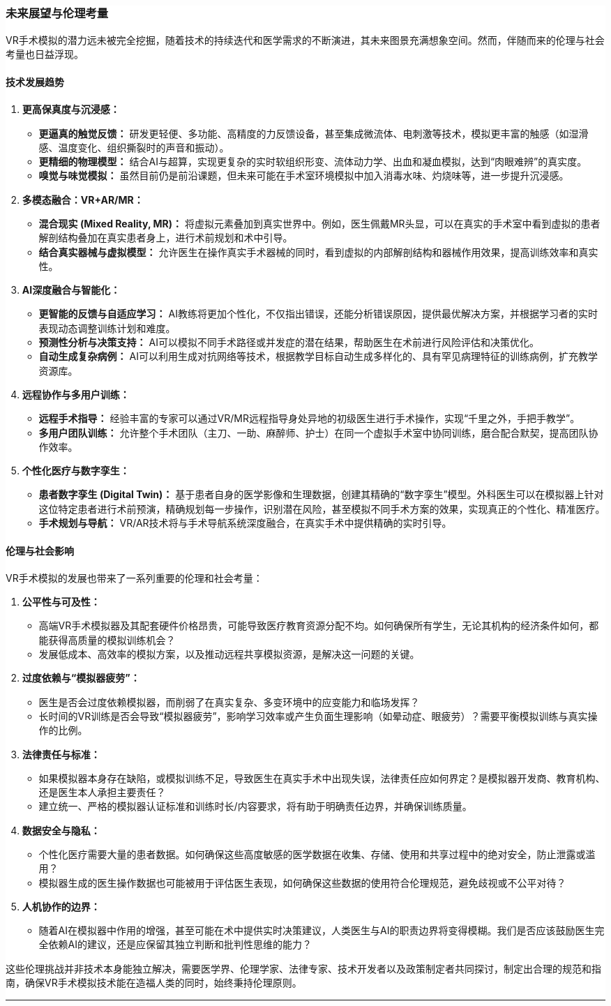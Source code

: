 
### 未来展望与伦理考量

VR手术模拟的潜力远未被完全挖掘，随着技术的持续迭代和医学需求的不断演进，其未来图景充满想象空间。然而，伴随而来的伦理与社会考量也日益浮现。

#### 技术发展趋势

1.  **更高保真度与沉浸感：**
    *   **更逼真的触觉反馈：** 研发更轻便、多功能、高精度的力反馈设备，甚至集成微流体、电刺激等技术，模拟更丰富的触感（如湿滑感、温度变化、组织撕裂时的声音和振动）。
    *   **更精细的物理模型：** 结合AI与超算，实现更复杂的实时软组织形变、流体动力学、出血和凝血模拟，达到“肉眼难辨”的真实度。
    *   **嗅觉与味觉模拟：** 虽然目前仍是前沿课题，但未来可能在手术室环境模拟中加入消毒水味、灼烧味等，进一步提升沉浸感。

2.  **多模态融合：VR+AR/MR：**
    *   **混合现实 (Mixed Reality, MR)：** 将虚拟元素叠加到真实世界中。例如，医生佩戴MR头显，可以在真实的手术室中看到虚拟的患者解剖结构叠加在真实患者身上，进行术前规划和术中引导。
    *   **结合真实器械与虚拟模型：** 允许医生在操作真实手术器械的同时，看到虚拟的内部解剖结构和器械作用效果，提高训练效率和真实性。

3.  **AI深度融合与智能化：**
    *   **更智能的反馈与自适应学习：** AI教练将更加个性化，不仅指出错误，还能分析错误原因，提供最优解决方案，并根据学习者的实时表现动态调整训练计划和难度。
    *   **预测性分析与决策支持：** AI可以模拟不同手术路径或并发症的潜在结果，帮助医生在术前进行风险评估和决策优化。
    *   **自动生成复杂病例：** AI可以利用生成对抗网络等技术，根据教学目标自动生成多样化的、具有罕见病理特征的训练病例，扩充教学资源库。

4.  **远程协作与多用户训练：**
    *   **远程手术指导：** 经验丰富的专家可以通过VR/MR远程指导身处异地的初级医生进行手术操作，实现“千里之外，手把手教学”。
    *   **多用户团队训练：** 允许整个手术团队（主刀、一助、麻醉师、护士）在同一个虚拟手术室中协同训练，磨合配合默契，提高团队协作效率。

5.  **个性化医疗与数字孪生：**
    *   **患者数字孪生 (Digital Twin)：** 基于患者自身的医学影像和生理数据，创建其精确的“数字孪生”模型。外科医生可以在模拟器上针对这位特定患者进行术前预演，精确规划每一步操作，识别潜在风险，甚至模拟不同手术方案的效果，实现真正的个性化、精准医疗。
    *   **手术规划与导航：** VR/AR技术将与手术导航系统深度融合，在真实手术中提供精确的实时引导。

#### 伦理与社会影响

VR手术模拟的发展也带来了一系列重要的伦理和社会考量：

1.  **公平性与可及性：**
    *   高端VR手术模拟器及其配套硬件价格昂贵，可能导致医疗教育资源分配不均。如何确保所有学生，无论其机构的经济条件如何，都能获得高质量的模拟训练机会？
    *   发展低成本、高效率的模拟方案，以及推动远程共享模拟资源，是解决这一问题的关键。

2.  **过度依赖与“模拟器疲劳”：**
    *   医生是否会过度依赖模拟器，而削弱了在真实复杂、多变环境中的应变能力和临场发挥？
    *   长时间的VR训练是否会导致“模拟器疲劳”，影响学习效率或产生负面生理影响（如晕动症、眼疲劳）？需要平衡模拟训练与真实操作的比例。

3.  **法律责任与标准：**
    *   如果模拟器本身存在缺陷，或模拟训练不足，导致医生在真实手术中出现失误，法律责任应如何界定？是模拟器开发商、教育机构、还是医生本人承担主要责任？
    *   建立统一、严格的模拟器认证标准和训练时长/内容要求，将有助于明确责任边界，并确保训练质量。

4.  **数据安全与隐私：**
    *   个性化医疗需要大量的患者数据。如何确保这些高度敏感的医学数据在收集、存储、使用和共享过程中的绝对安全，防止泄露或滥用？
    *   模拟器生成的医生操作数据也可能被用于评估医生表现，如何确保这些数据的使用符合伦理规范，避免歧视或不公平对待？

5.  **人机协作的边界：**
    *   随着AI在模拟器中作用的增强，甚至可能在术中提供实时决策建议，人类医生与AI的职责边界将变得模糊。我们是否应该鼓励医生完全依赖AI的建议，还是应保留其独立判断和批判性思维的能力？

这些伦理挑战并非技术本身能独立解决，需要医学界、伦理学家、法律专家、技术开发者以及政策制定者共同探讨，制定出合理的规范和指南，确保VR手术模拟技术能在造福人类的同时，始终秉持伦理原则。

---
